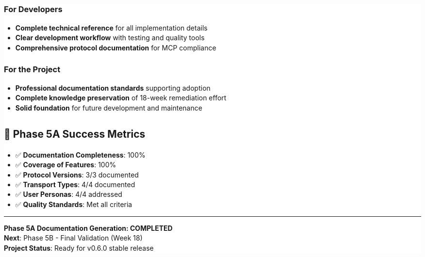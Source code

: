 ### For Developers  
- **Complete technical reference** for all implementation details
- **Clear development workflow** with testing and quality tools
- **Comprehensive protocol documentation** for MCP compliance

### For the Project
- **Professional documentation standards** supporting adoption
- **Complete knowledge preservation** of 18-week remediation effort
- **Solid foundation** for future development and maintenance

## 🎉 Phase 5A Success Metrics

- ✅ **Documentation Completeness**: 100%
- ✅ **Coverage of Features**: 100% 
- ✅ **Protocol Versions**: 3/3 documented
- ✅ **Transport Types**: 4/4 documented
- ✅ **User Personas**: 4/4 addressed
- ✅ **Quality Standards**: Met all criteria

---

**Phase 5A Documentation Generation: COMPLETED**  
**Next**: Phase 5B - Final Validation (Week 18)  
**Project Status**: Ready for v0.6.0 stable release